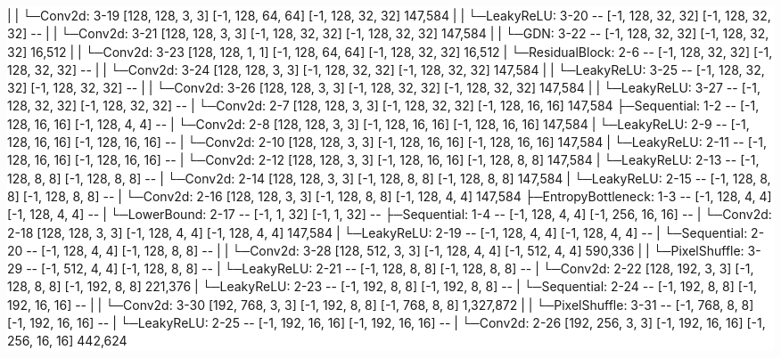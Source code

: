|    |    └─Conv2d: 3-19                           [128, 128, 3, 3]          [-1, 128, 64, 64]         [-1, 128, 32, 32]         147,584
|    |    └─LeakyReLU: 3-20                        --                        [-1, 128, 32, 32]         [-1, 128, 32, 32]         --
|    |    └─Conv2d: 3-21                           [128, 128, 3, 3]          [-1, 128, 32, 32]         [-1, 128, 32, 32]         147,584
|    |    └─GDN: 3-22                              --                        [-1, 128, 32, 32]         [-1, 128, 32, 32]         16,512
|    |    └─Conv2d: 3-23                           [128, 128, 1, 1]          [-1, 128, 64, 64]         [-1, 128, 32, 32]         16,512
|    └─ResidualBlock: 2-6                          --                        [-1, 128, 32, 32]         [-1, 128, 32, 32]         --
|    |    └─Conv2d: 3-24                           [128, 128, 3, 3]          [-1, 128, 32, 32]         [-1, 128, 32, 32]         147,584
|    |    └─LeakyReLU: 3-25                        --                        [-1, 128, 32, 32]         [-1, 128, 32, 32]         --
|    |    └─Conv2d: 3-26                           [128, 128, 3, 3]          [-1, 128, 32, 32]         [-1, 128, 32, 32]         147,584
|    |    └─LeakyReLU: 3-27                        --                        [-1, 128, 32, 32]         [-1, 128, 32, 32]         --
|    └─Conv2d: 2-7                                 [128, 128, 3, 3]          [-1, 128, 32, 32]         [-1, 128, 16, 16]         147,584
├─Sequential: 1-2                                  --                        [-1, 128, 16, 16]         [-1, 128, 4, 4]           --
|    └─Conv2d: 2-8                                 [128, 128, 3, 3]          [-1, 128, 16, 16]         [-1, 128, 16, 16]         147,584
|    └─LeakyReLU: 2-9                              --                        [-1, 128, 16, 16]         [-1, 128, 16, 16]         --
|    └─Conv2d: 2-10                                [128, 128, 3, 3]          [-1, 128, 16, 16]         [-1, 128, 16, 16]         147,584
|    └─LeakyReLU: 2-11                             --                        [-1, 128, 16, 16]         [-1, 128, 16, 16]         --
|    └─Conv2d: 2-12                                [128, 128, 3, 3]          [-1, 128, 16, 16]         [-1, 128, 8, 8]           147,584
|    └─LeakyReLU: 2-13                             --                        [-1, 128, 8, 8]           [-1, 128, 8, 8]           --
|    └─Conv2d: 2-14                                [128, 128, 3, 3]          [-1, 128, 8, 8]           [-1, 128, 8, 8]           147,584
|    └─LeakyReLU: 2-15                             --                        [-1, 128, 8, 8]           [-1, 128, 8, 8]           --
|    └─Conv2d: 2-16                                [128, 128, 3, 3]          [-1, 128, 8, 8]           [-1, 128, 4, 4]           147,584
├─EntropyBottleneck: 1-3                           --                        [-1, 128, 4, 4]           [-1, 128, 4, 4]           --
|    └─LowerBound: 2-17                            --                        [-1, 1, 32]               [-1, 1, 32]               --
├─Sequential: 1-4                                  --                        [-1, 128, 4, 4]           [-1, 256, 16, 16]         --
|    └─Conv2d: 2-18                                [128, 128, 3, 3]          [-1, 128, 4, 4]           [-1, 128, 4, 4]           147,584
|    └─LeakyReLU: 2-19                             --                        [-1, 128, 4, 4]           [-1, 128, 4, 4]           --
|    └─Sequential: 2-20                            --                        [-1, 128, 4, 4]           [-1, 128, 8, 8]           --
|    |    └─Conv2d: 3-28                           [128, 512, 3, 3]          [-1, 128, 4, 4]           [-1, 512, 4, 4]           590,336
|    |    └─PixelShuffle: 3-29                     --                        [-1, 512, 4, 4]           [-1, 128, 8, 8]           --
|    └─LeakyReLU: 2-21                             --                        [-1, 128, 8, 8]           [-1, 128, 8, 8]           --
|    └─Conv2d: 2-22                                [128, 192, 3, 3]          [-1, 128, 8, 8]           [-1, 192, 8, 8]           221,376
|    └─LeakyReLU: 2-23                             --                        [-1, 192, 8, 8]           [-1, 192, 8, 8]           --
|    └─Sequential: 2-24                            --                        [-1, 192, 8, 8]           [-1, 192, 16, 16]         --
|    |    └─Conv2d: 3-30                           [192, 768, 3, 3]          [-1, 192, 8, 8]           [-1, 768, 8, 8]           1,327,872
|    |    └─PixelShuffle: 3-31                     --                        [-1, 768, 8, 8]           [-1, 192, 16, 16]         --
|    └─LeakyReLU: 2-25                             --                        [-1, 192, 16, 16]         [-1, 192, 16, 16]         --
|    └─Conv2d: 2-26                                [192, 256, 3, 3]          [-1, 192, 16, 16]         [-1, 256, 16, 16]         442,624